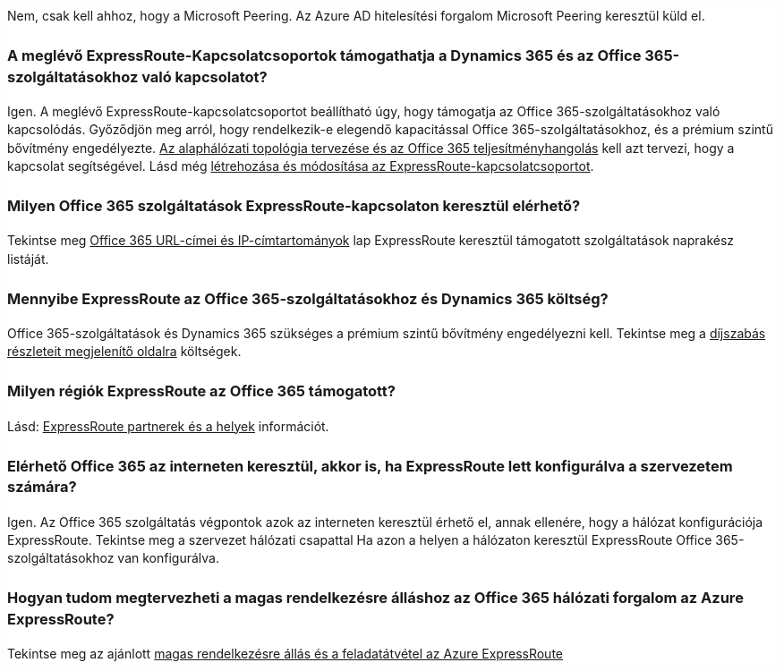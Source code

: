 Nem, csak kell ahhoz, hogy a Microsoft Peering. Az Azure AD hitelesítési forgalom Microsoft Peering keresztül küld el. 

### <a name="can-my-existing-expressroute-circuits-support-connectivity-to-office-365-services-and-dynamics-365"></a>A meglévő ExpressRoute-Kapcsolatcsoportok támogathatja a Dynamics 365 és az Office 365-szolgáltatásokhoz való kapcsolatot?

Igen. A meglévő ExpressRoute-kapcsolatcsoportot beállítható úgy, hogy támogatja az Office 365-szolgáltatásokhoz való kapcsolódás. Győződjön meg arról, hogy rendelkezik-e elegendő kapacitással Office 365-szolgáltatásokhoz, és a prémium szintű bővítmény engedélyezte. [Az alaphálózati topológia tervezése és az Office 365 teljesítményhangolás](http://aka.ms/tune/) kell azt tervezi, hogy a kapcsolat segítségével. Lásd még [létrehozása és módosítása az ExpressRoute-kapcsolatcsoportot](expressroute-howto-circuit-classic.md).

### <a name="what-office-365-services-can-be-accessed-over-an-expressroute-connection"></a>Milyen Office 365 szolgáltatások ExpressRoute-kapcsolaton keresztül elérhető?

Tekintse meg [Office 365 URL-címei és IP-címtartományok](http://aka.ms/o365endpoints) lap ExpressRoute keresztül támogatott szolgáltatások naprakész listáját.

### <a name="how-much-does-expressroute-for-office-365-services-and-dynamics-365-cost"></a>Mennyibe ExpressRoute az Office 365-szolgáltatásokhoz és Dynamics 365 költség?

Office 365-szolgáltatások és Dynamics 365 szükséges a prémium szintű bővítmény engedélyezni kell. Tekintse meg a [díjszabás részleteit megjelenítő oldalra](https://azure.microsoft.com/pricing/details/expressroute/) költségek.

### <a name="what-regions-is-expressroute-for-office-365-supported-in"></a>Milyen régiók ExpressRoute az Office 365 támogatott?

Lásd: [ExpressRoute partnerek és a helyek](expressroute-locations.md) információt.

### <a name="can-i-access-office-365-over-the-internet-even-if-expressroute-was-configured-for-my-organization"></a>Elérhető Office 365 az interneten keresztül, akkor is, ha ExpressRoute lett konfigurálva a szervezetem számára?

Igen. Az Office 365 szolgáltatás végpontok azok az interneten keresztül érhető el, annak ellenére, hogy a hálózat konfigurációja ExpressRoute. Tekintse meg a szervezet hálózati csapattal Ha azon a helyen a hálózaton keresztül ExpressRoute Office 365-szolgáltatásokhoz van konfigurálva.

### <a name="how-can-i-plan-for-high-availability-for-office-365-network-traffic-on-azure-expressroute"></a>Hogyan tudom megtervezheti a magas rendelkezésre álláshoz az Office 365 hálózati forgalom az Azure ExpressRoute?
Tekintse meg az ajánlott [magas rendelkezésre állás és a feladatátvétel az Azure ExpressRoute](https://aka.ms/erhighavailability)
